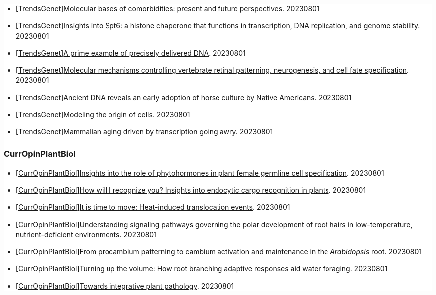   - \[[TrendsGenet](https://www.sciencedirect.com/journal/trends-in-genetics)\][Molecular bases of comorbidities: present and future perspectives](https://www.sciencedirect.com/science/article/pii/S0168952523001348?dgcid=rss_sd_all).  	20230801

  - \[[TrendsGenet](https://www.sciencedirect.com/journal/trends-in-genetics)\][Insights into Spt6: a histone chaperone that functions in transcription, DNA replication, and genome stability](https://www.sciencedirect.com/science/article/pii/S016895252300152X?dgcid=rss_sd_all).  	20230801

  - \[[TrendsGenet](https://www.sciencedirect.com/journal/trends-in-genetics)\][A prime example of precisely delivered DNA](https://www.sciencedirect.com/science/article/pii/S0168952523001580?dgcid=rss_sd_all).  	20230801

  - \[[TrendsGenet](https://www.sciencedirect.com/journal/trends-in-genetics)\][Molecular mechanisms controlling vertebrate retinal patterning, neurogenesis, and cell fate specification](https://www.sciencedirect.com/science/article/pii/S0168952523001336?dgcid=rss_sd_all).  	20230801

  - \[[TrendsGenet](https://www.sciencedirect.com/journal/trends-in-genetics)\][Ancient DNA reveals an early adoption of horse culture by Native Americans](https://www.sciencedirect.com/science/article/pii/S0168952523001567?dgcid=rss_sd_all).  	20230801

  - \[[TrendsGenet](https://www.sciencedirect.com/journal/trends-in-genetics)\][Modeling the origin of cells](https://www.sciencedirect.com/science/article/pii/S0168952523001579?dgcid=rss_sd_all).  	20230801

  - \[[TrendsGenet](https://www.sciencedirect.com/journal/trends-in-genetics)\][Mammalian aging driven by transcription going awry](https://www.sciencedirect.com/science/article/pii/S0168952523001373?dgcid=rss_sd_all).  	20230801


### CurrOpinPlantBiol

  - \[[CurrOpinPlantBiol](https://www.sciencedirect.com/journal/current-opinion-in-plant-biology)\][Insights into the role of phytohormones in plant female germline cell specification](https://www.sciencedirect.com/science/article/pii/S1369526623001048?dgcid=rss_sd_all).  	20230801

  - \[[CurrOpinPlantBiol](https://www.sciencedirect.com/journal/current-opinion-in-plant-biology)\][How will I recognize you? Insights into endocytic cargo recognition in plants](https://www.sciencedirect.com/science/article/pii/S1369526623000948?dgcid=rss_sd_all).  	20230801

  - \[[CurrOpinPlantBiol](https://www.sciencedirect.com/journal/current-opinion-in-plant-biology)\][It is time to move: Heat-induced translocation events](https://www.sciencedirect.com/science/article/pii/S1369526623000717?dgcid=rss_sd_all).  	20230801

  - \[[CurrOpinPlantBiol](https://www.sciencedirect.com/journal/current-opinion-in-plant-biology)\][Understanding signaling pathways governing the polar development of root hairs in low-temperature, nutrient-deficient environments](https://www.sciencedirect.com/science/article/pii/S1369526623000511?dgcid=rss_sd_all).  	20230801

  - \[[CurrOpinPlantBiol](https://www.sciencedirect.com/journal/current-opinion-in-plant-biology)\][From procambium patterning to cambium activation and maintenance in the <em>Arabidopsis</em> root](https://www.sciencedirect.com/science/article/pii/S1369526623000699?dgcid=rss_sd_all).  	20230801

  - \[[CurrOpinPlantBiol](https://www.sciencedirect.com/journal/current-opinion-in-plant-biology)\][Turning up the volume: How root branching adaptive responses aid water foraging](https://www.sciencedirect.com/science/article/pii/S1369526623000705?dgcid=rss_sd_all).  	20230801

  - \[[CurrOpinPlantBiol](https://www.sciencedirect.com/journal/current-opinion-in-plant-biology)\][Towards integrative plant pathology](https://www.sciencedirect.com/science/article/pii/S136952662300095X?dgcid=rss_sd_all).  	20230801

